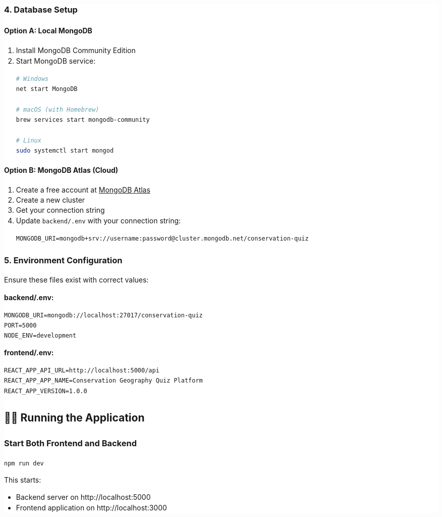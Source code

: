 ### 4. Database Setup

#### Option A: Local MongoDB
1. Install MongoDB Community Edition
2. Start MongoDB service:
   ```bash
   # Windows
   net start MongoDB
   
   # macOS (with Homebrew)
   brew services start mongodb-community
   
   # Linux
   sudo systemctl start mongod
   ```

#### Option B: MongoDB Atlas (Cloud)
1. Create a free account at [MongoDB Atlas](https://www.mongodb.com/atlas)
2. Create a new cluster
3. Get your connection string
4. Update `backend/.env` with your connection string:
   ```
   MONGODB_URI=mongodb+srv://username:password@cluster.mongodb.net/conservation-quiz
   ```

### 5. Environment Configuration

Ensure these files exist with correct values:

**backend/.env:**
```
MONGODB_URI=mongodb://localhost:27017/conservation-quiz
PORT=5000
NODE_ENV=development
```

**frontend/.env:**
```
REACT_APP_API_URL=http://localhost:5000/api
REACT_APP_APP_NAME=Conservation Geography Quiz Platform
REACT_APP_VERSION=1.0.0
```

## 🏃‍♂️ Running the Application

### Start Both Frontend and Backend
```bash
npm run dev
```

This starts:
- Backend server on http://localhost:5000
- Frontend application on http://localhost:3000
